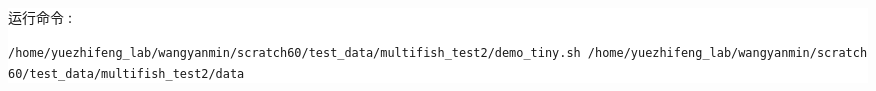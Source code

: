  



运行命令 :

```
/home/yuezhifeng_lab/wangyanmin/scratch60/test_data/multifish_test2/demo_tiny.sh /home/yuezhifeng_lab/wangyanmin/scratch60/test_data/multifish_test2/data
```



